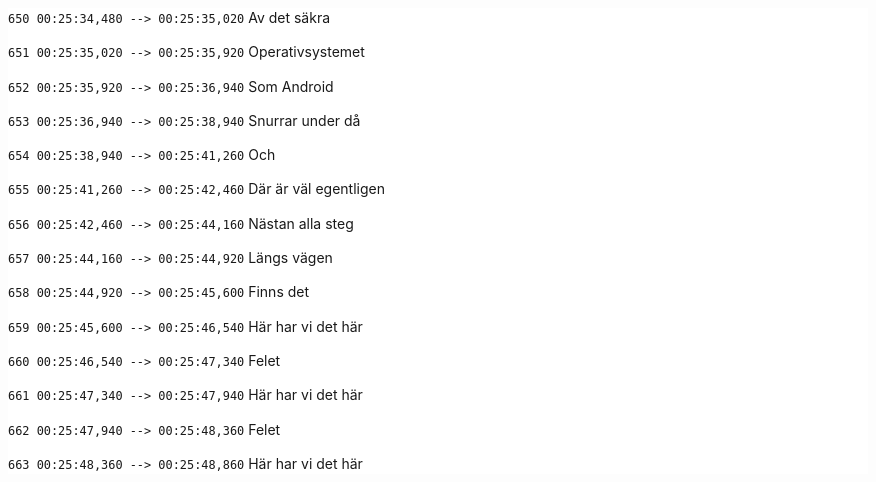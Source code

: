 

`650 00:25:34,480 --> 00:25:35,020`
Av det säkra



`651 00:25:35,020 --> 00:25:35,920`
Operativsystemet



`652 00:25:35,920 --> 00:25:36,940`
Som Android



`653 00:25:36,940 --> 00:25:38,940`
Snurrar under då



`654 00:25:38,940 --> 00:25:41,260`
Och



`655 00:25:41,260 --> 00:25:42,460`
Där är väl egentligen



`656 00:25:42,460 --> 00:25:44,160`
Nästan alla steg



`657 00:25:44,160 --> 00:25:44,920`
Längs vägen



`658 00:25:44,920 --> 00:25:45,600`
Finns det



`659 00:25:45,600 --> 00:25:46,540`
Här har vi det här



`660 00:25:46,540 --> 00:25:47,340`
Felet



`661 00:25:47,340 --> 00:25:47,940`
Här har vi det här



`662 00:25:47,940 --> 00:25:48,360`
Felet



`663 00:25:48,360 --> 00:25:48,860`
Här har vi det här
